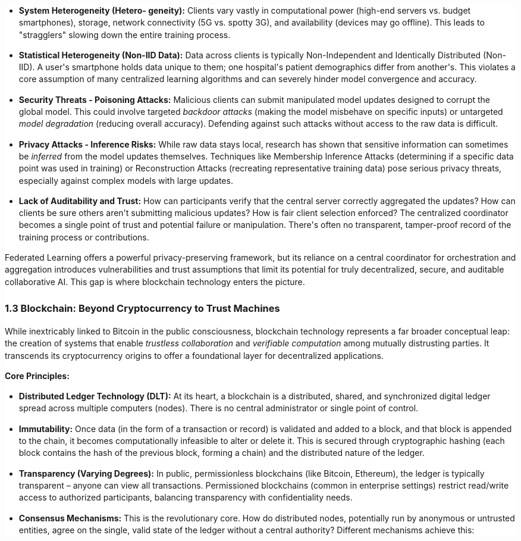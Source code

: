 *   **System Heterogeneity (Hetero- geneity):** Clients vary vastly in computational power (high-end servers vs. budget smartphones), storage, network connectivity (5G vs. spotty 3G), and availability (devices may go offline). This leads to "stragglers" slowing down the entire training process.

*   **Statistical Heterogeneity (Non-IID Data):** Data across clients is typically Non-Independent and Identically Distributed (Non-IID). A user's smartphone holds data unique to them; one hospital's patient demographics differ from another's. This violates a core assumption of many centralized learning algorithms and can severely hinder model convergence and accuracy.

*   **Security Threats - Poisoning Attacks:** Malicious clients can submit manipulated model updates designed to corrupt the global model. This could involve targeted *backdoor attacks* (making the model misbehave on specific inputs) or untargeted *model degradation* (reducing overall accuracy). Defending against such attacks without access to the raw data is difficult.

*   **Privacy Attacks - Inference Risks:** While raw data stays local, research has shown that sensitive information can sometimes be *inferred* from the model updates themselves. Techniques like Membership Inference Attacks (determining if a specific data point was used in training) or Reconstruction Attacks (recreating representative training data) pose serious privacy threats, especially against complex models with large updates.

*   **Lack of Auditability and Trust:** How can participants verify that the central server correctly aggregated the updates? How can clients be sure others aren't submitting malicious updates? How is fair client selection enforced? The centralized coordinator becomes a single point of trust and potential failure or manipulation. There's often no transparent, tamper-proof record of the training process or contributions.

Federated Learning offers a powerful privacy-preserving framework, but its reliance on a central coordinator for orchestration and aggregation introduces vulnerabilities and trust assumptions that limit its potential for truly decentralized, secure, and auditable collaborative AI. This gap is where blockchain technology enters the picture.

### 1.3 Blockchain: Beyond Cryptocurrency to Trust Machines

While inextricably linked to Bitcoin in the public consciousness, blockchain technology represents a far broader conceptual leap: the creation of systems that enable *trustless collaboration* and *verifiable computation* among mutually distrusting parties. It transcends its cryptocurrency origins to offer a foundational layer for decentralized applications.

**Core Principles:**

*   **Distributed Ledger Technology (DLT):** At its heart, a blockchain is a distributed, shared, and synchronized digital ledger spread across multiple computers (nodes). There is no central administrator or single point of control.

*   **Immutability:** Once data (in the form of a transaction or record) is validated and added to a block, and that block is appended to the chain, it becomes computationally infeasible to alter or delete it. This is secured through cryptographic hashing (each block contains the hash of the previous block, forming a chain) and the distributed nature of the ledger.

*   **Transparency (Varying Degrees):** In public, permissionless blockchains (like Bitcoin, Ethereum), the ledger is typically transparent – anyone can view all transactions. Permissioned blockchains (common in enterprise settings) restrict read/write access to authorized participants, balancing transparency with confidentiality needs.

*   **Consensus Mechanisms:** This is the revolutionary core. How do distributed nodes, potentially run by anonymous or untrusted entities, agree on the single, valid state of the ledger without a central authority? Different mechanisms achieve this:
